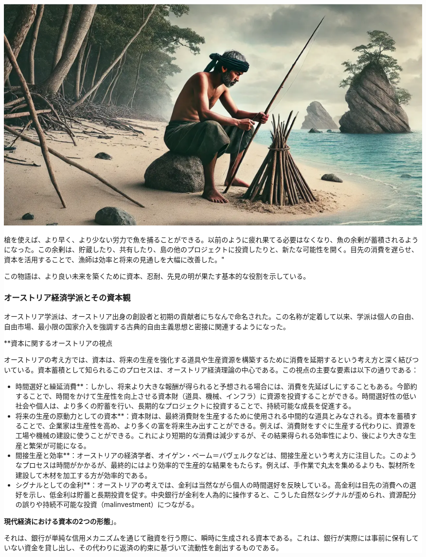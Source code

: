 ![BIZ101](assets/en/05.webp)

槍を使えば、より早く、より少ない労力で魚を捕ることができる。以前のように疲れ果てる必要はなくなり、魚の余剰が蓄積されるようになった。この余剰は、貯蔵したり、共有したり、島の他のプロジェクトに投資したりと、新たな可能性を開く。目先の消費を遅らせ、資本を活用することで、漁師は効率と将来の見通しを大幅に改善した。"

この物語は、より良い未来を築くために資本、忍耐、先見の明が果たす基本的な役割を示している。

### オーストリア経済学派とその資本観

オーストリア学派は、オーストリア出身の創設者と初期の貢献者にちなんで命名された。この名称が定着して以来、学派は個人の自由、自由市場、最小限の国家介入を強調する古典的自由主義思想と密接に関連するようになった。

**資本に関するオーストリアの視点

オーストリアの考え方では、資本は、将来の生産を強化する道具や生産資源を構築するために消費を延期するという考え方と深く結びついている。資本蓄積として知られるこのプロセスは、オーストリア経済理論の中心である。この視点の主要な要素は以下の通りである：


- 時間選好と繰延消費**：しかし、将来より大きな報酬が得られると予想される場合には、消費を先延ばしにすることもある。今節約することで、時間をかけて生産性を向上させる資本財（道具、機械、インフラ）に資源を投資することができる。時間選好性の低い社会や個人は、より多くの貯蓄を行い、長期的なプロジェクトに投資することで、持続可能な成長を促進する。
- 将来の生産の原動力としての資本**：資本財は、最終消費財を生産するために使用される中間的な道具とみなされる。資本を蓄積することで、企業家は生産性を高め、より多くの富を将来生み出すことができる。例えば、消費財をすぐに生産する代わりに、資源を工場や機械の建設に使うことができる。これにより短期的な消費は減少するが、その結果得られる効率性により、後により大きな生産と繁栄が可能になる。
- 間接生産と効率**：オーストリアの経済学者、オイゲン・ベーム＝バヴェルクなどは、間接生産という考え方に注目した。このようなプロセスは時間がかかるが、最終的にはより効率的で生産的な結果をもたらす。例えば、手作業で丸太を集めるよりも、製材所を建設して木材を加工する方が効率的である。
- シグナルとしての金利**：オーストリアの考えでは、金利は当然ながら個人の時間選好を反映している。高金利は目先の消費への選好を示し、低金利は貯蓄と長期投資を促す。中央銀行が金利を人為的に操作すると、こうした自然なシグナルが歪められ、資源配分の誤りや持続不可能な投資（malinvestment）につながる。

**現代経済における資本の2つの形態**」。

それは、銀行が単純な信用メカニズムを通じて融資を行う際に、瞬時に生成される資本である。これは、銀行が実際には事前に保有していない資金を貸し出し、その代わりに返済の約束に基づいて流動性を創出するものである。
